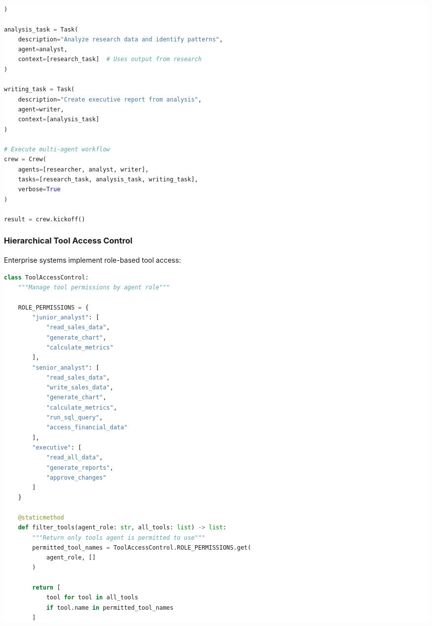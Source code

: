 ```python
)

analysis_task = Task(
    description="Analyze research data and identify patterns",
    agent=analyst,
    context=[research_task]  # Uses output from research
)

writing_task = Task(
    description="Create executive report from analysis",
    agent=writer,
    context=[analysis_task]
)

# Execute multi-agent workflow
crew = Crew(
    agents=[researcher, analyst, writer],
    tasks=[research_task, analysis_task, writing_task],
    verbose=True
)

result = crew.kickoff()
```

### Hierarchical Tool Access Control

Enterprise systems implement role-based tool access:

```python
class ToolAccessControl:
    """Manage tool permissions by agent role"""
    
    ROLE_PERMISSIONS = {
        "junior_analyst": [
            "read_sales_data",
            "generate_chart",
            "calculate_metrics"
        ],
        "senior_analyst": [
            "read_sales_data",
            "write_sales_data",
            "generate_chart",
            "calculate_metrics",
            "run_sql_query",
            "access_financial_data"
        ],
        "executive": [
            "read_all_data",
            "generate_reports",
            "approve_changes"
        ]
    }
    
    @staticmethod
    def filter_tools(agent_role: str, all_tools: list) -> list:
        """Return only tools agent is permitted to use"""
        permitted_tool_names = ToolAccessControl.ROLE_PERMISSIONS.get(
            agent_role, []
        )
        
        return [
            tool for tool in all_tools 
            if tool.name in permitted_tool_names
        ]
```